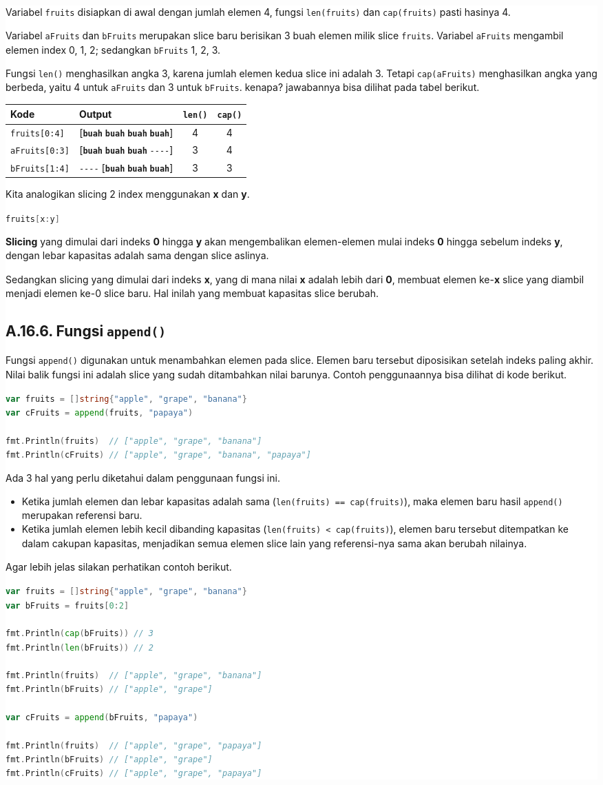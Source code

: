 Variabel `fruits` disiapkan di awal dengan jumlah elemen 4, fungsi `len(fruits)` dan `cap(fruits)` pasti hasinya 4.

Variabel `aFruits` dan `bFruits` merupakan slice baru berisikan 3 buah elemen milik slice `fruits`. Variabel `aFruits` mengambil elemen index 0, 1, 2; sedangkan `bFruits` 1, 2, 3.

Fungsi `len()` menghasilkan angka 3, karena jumlah elemen kedua slice ini adalah 3. Tetapi `cap(aFruits)` menghasilkan angka yang berbeda, yaitu 4 untuk `aFruits` dan 3 untuk `bFruits`. kenapa? jawabannya bisa dilihat pada tabel berikut.

| Kode | Output | `len()` | `cap()` |
| :--- | :----- | :-----: | :-----: |
| `fruits[0:4]` | [**`buah` `buah` `buah` `buah`**] | 4 | 4 |
| `aFruits[0:3]` | [**`buah` `buah` `buah`** `----`] | 3 | 4 |
| `bFruits[1:4]` | `----` [**`buah` `buah` `buah`**] | 3 | 3 |

Kita analogikan slicing 2 index menggunakan **x** dan **y**.

```go
fruits[x:y]
```

**Slicing** yang dimulai dari indeks **0** hingga **y** akan mengembalikan elemen-elemen mulai indeks **0** hingga sebelum indeks **y**, dengan lebar kapasitas adalah sama dengan slice aslinya.

Sedangkan slicing yang dimulai dari indeks **x**, yang di mana nilai **x** adalah lebih dari **0**, membuat elemen ke-**x** slice yang diambil menjadi elemen ke-0 slice baru. Hal inilah yang membuat kapasitas slice berubah.

## A.16.6. Fungsi `append()`

Fungsi `append()` digunakan untuk menambahkan elemen pada slice. Elemen baru tersebut diposisikan setelah indeks paling akhir. Nilai balik fungsi ini adalah slice yang sudah ditambahkan nilai barunya. Contoh penggunaannya bisa dilihat di kode berikut.

```go
var fruits = []string{"apple", "grape", "banana"}
var cFruits = append(fruits, "papaya")

fmt.Println(fruits)  // ["apple", "grape", "banana"]
fmt.Println(cFruits) // ["apple", "grape", "banana", "papaya"]
```

Ada 3 hal yang perlu diketahui dalam penggunaan fungsi ini.

 - Ketika jumlah elemen dan lebar kapasitas adalah sama (`len(fruits) == cap(fruits)`), maka elemen baru hasil `append()` merupakan referensi baru.
 - Ketika jumlah elemen lebih kecil dibanding kapasitas (`len(fruits) < cap(fruits)`), elemen baru tersebut ditempatkan ke dalam cakupan kapasitas, menjadikan semua elemen slice lain yang referensi-nya sama akan berubah nilainya.

Agar lebih jelas silakan perhatikan contoh berikut.

```go
var fruits = []string{"apple", "grape", "banana"}
var bFruits = fruits[0:2]

fmt.Println(cap(bFruits)) // 3
fmt.Println(len(bFruits)) // 2

fmt.Println(fruits)  // ["apple", "grape", "banana"]
fmt.Println(bFruits) // ["apple", "grape"]

var cFruits = append(bFruits, "papaya")

fmt.Println(fruits)  // ["apple", "grape", "papaya"]
fmt.Println(bFruits) // ["apple", "grape"]
fmt.Println(cFruits) // ["apple", "grape", "papaya"]
```